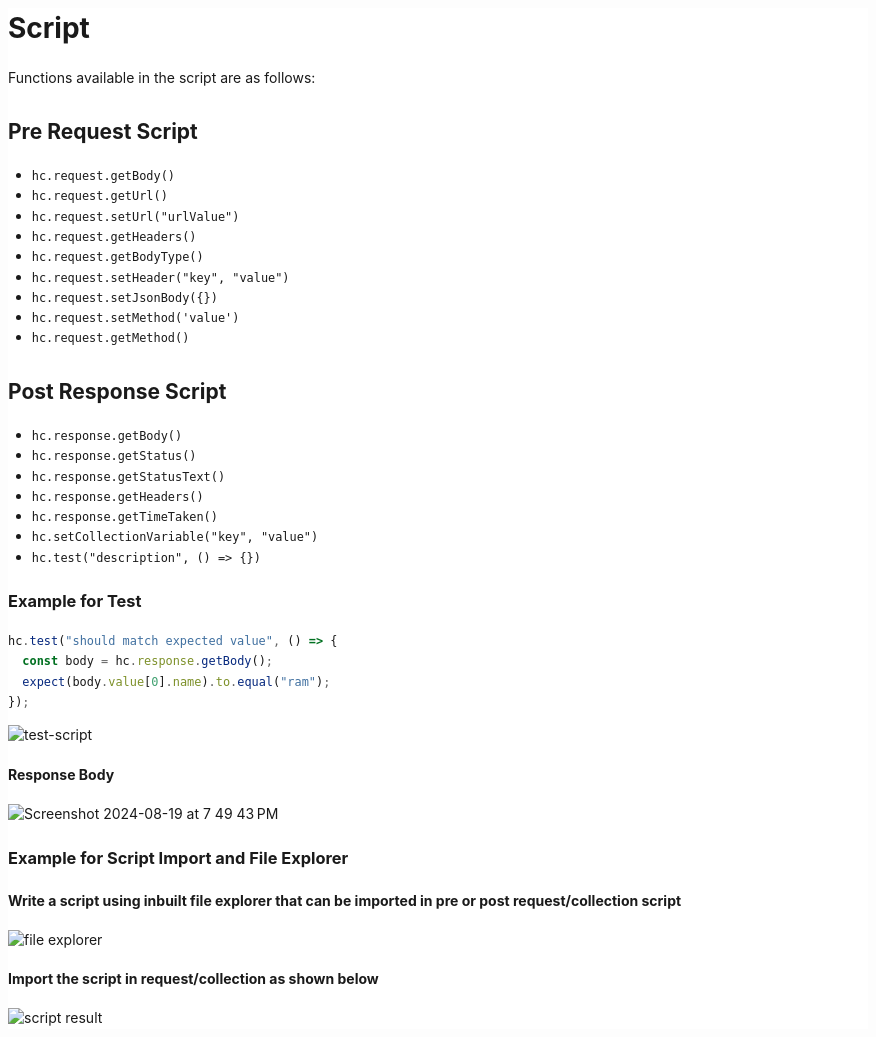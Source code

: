 # Script

Functions available in the script are as follows:

## Pre Request Script

- `hc.request.getBody()`
- `hc.request.getUrl()`
- `hc.request.setUrl("urlValue")`
- `hc.request.getHeaders()`
- `hc.request.getBodyType()`
- `hc.request.setHeader("key", "value")`
- `hc.request.setJsonBody({})`
- `hc.request.setMethod('value')`
- `hc.request.getMethod()`


## Post Response Script

- `hc.response.getBody()`
- `hc.response.getStatus()`
- `hc.response.getStatusText()`
- `hc.response.getHeaders()`
- `hc.response.getTimeTaken()`
- `hc.setCollectionVariable("key", "value")`
- `hc.test("description", () => {})`

### Example for Test

```javascript
hc.test("should match expected value", () => {
  const body = hc.response.getBody();
  expect(body.value[0].name).to.equal("ram");
});
```
<img width="1728" alt="test-script" src="https://github.com/user-attachments/assets/8d8b57d0-bb1d-4855-9535-5260000598f3">

#### Response Body
<img width="1171" alt="Screenshot 2024-08-19 at 7 49 43 PM" src="https://github.com/user-attachments/assets/857a3320-2eef-4fbf-8a66-ca1e98419960">

### Example for Script Import and File Explorer

#### Write a script using inbuilt file explorer that can be imported in pre or post request/collection script

<img width="1728" alt="file explorer" src="https://github.com/user-attachments/assets/332ed756-19ec-4199-b6d8-512201087e26">

#### Import the script in request/collection as shown below

<img width="1728" alt="script result" src="https://github.com/user-attachments/assets/17ecf64c-93c6-42c2-8f1b-6c113eb5b478">

